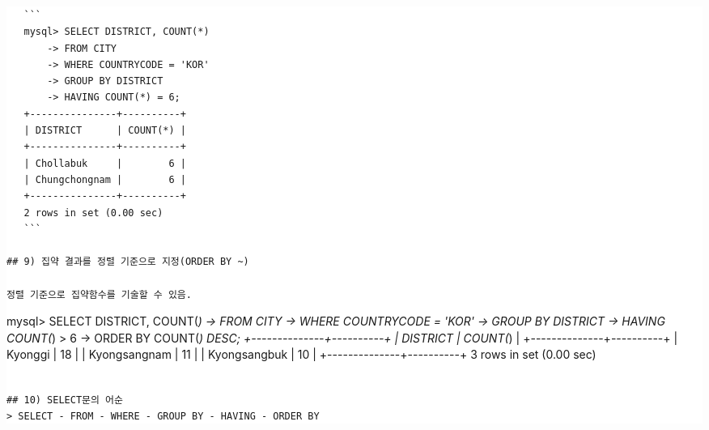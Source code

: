    ```
      ```
      mysql> SELECT DISTRICT, COUNT(*)
          -> FROM CITY
          -> WHERE COUNTRYCODE = 'KOR'
          -> GROUP BY DISTRICT
          -> HAVING COUNT(*) = 6;
      +---------------+----------+
      | DISTRICT      | COUNT(*) |
      +---------------+----------+
      | Chollabuk     |        6 |
      | Chungchongnam |        6 |
      +---------------+----------+
      2 rows in set (0.00 sec)
      ```
     
## 9) 집약 결과를 정렬 기준으로 지정(ORDER BY ~)

정렬 기준으로 집약함수를 기술할 수 있음.
```
mysql> SELECT DISTRICT, COUNT(*)
    -> FROM CITY
    -> WHERE COUNTRYCODE = 'KOR'
    -> GROUP BY DISTRICT
    -> HAVING COUNT(*) > 6
    -> ORDER BY COUNT(*) DESC;
+--------------+----------+
| DISTRICT     | COUNT(*) |
+--------------+----------+
| Kyonggi      |       18 |
| Kyongsangnam |       11 |
| Kyongsangbuk |       10 |
+--------------+----------+
3 rows in set (0.00 sec)
```
     
## 10) SELECT문의 어순
> SELECT - FROM - WHERE - GROUP BY - HAVING - ORDER BY